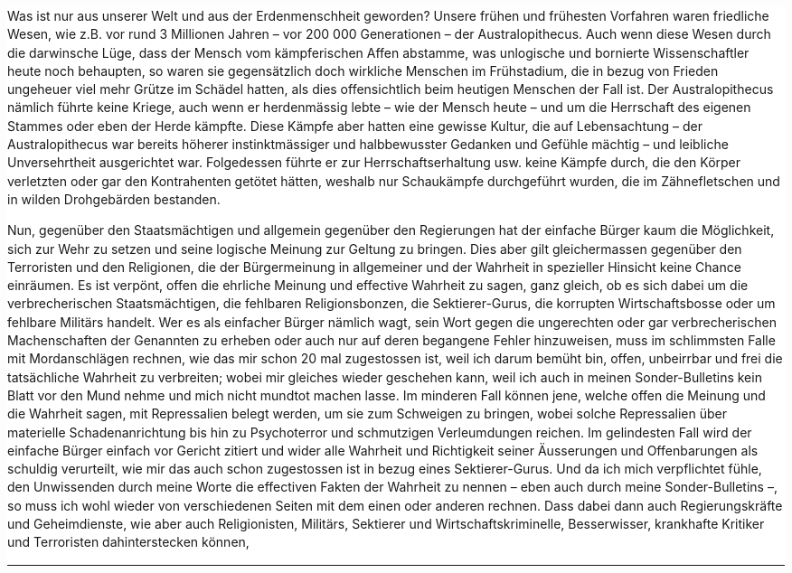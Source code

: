Was ist nur aus unserer Welt und aus der Erdenmenschheit geworden? Unsere frühen und frühesten Vorfahren waren friedliche Wesen, wie z.B. vor rund 3 Millionen Jahren – vor 200 000 Generationen – der
Australopithecus. Auch wenn diese Wesen durch die darwinsche Lüge, dass der Mensch vom kämpferischen Affen abstamme, was unlogische und bornierte Wissenschaftler heute noch behaupten, so waren
sie gegensätzlich doch wirkliche Menschen im Frühstadium, die in bezug von Frieden ungeheuer viel mehr
Grütze im Schädel hatten, als dies offensichtlich beim heutigen Menschen der Fall ist. Der Australopithecus
nämlich führte keine Kriege, auch wenn er herdenmässig lebte – wie der Mensch heute – und um die Herrschaft des eigenen Stammes oder eben der Herde kämpfte. Diese Kämpfe aber hatten eine gewisse Kultur,
die auf Lebensachtung – der Australopithecus war bereits höherer instinktmässiger und halbbewusster
Gedanken und Gefühle mächtig – und leibliche Unversehrtheit ausgerichtet war. Folgedessen führte er zur
Herrschaftserhaltung usw. keine Kämpfe durch, die den Körper verletzten oder gar den Kontrahenten
getötet hätten, weshalb nur Schaukämpfe durchgeführt wurden, die im Zähnefletschen und in wilden
Drohgebärden bestanden.

Nun, gegenüber den Staatsmächtigen und allgemein gegenüber den Regierungen hat der einfache Bürger
kaum die Möglichkeit, sich zur Wehr zu setzen und seine logische Meinung zur Geltung zu bringen. Dies
aber gilt gleichermassen gegenüber den Terroristen und den Religionen, die der Bürgermeinung in allgemeiner und der Wahrheit in spezieller Hinsicht keine Chance einräumen. Es ist verpönt, offen die ehrliche
Meinung und effective Wahrheit zu sagen, ganz gleich, ob es sich dabei um die verbrecherischen Staatsmächtigen, die fehlbaren Religionsbonzen, die Sektierer-Gurus, die korrupten Wirtschaftsbosse oder um
fehlbare Militärs handelt. Wer es als einfacher Bürger nämlich wagt, sein Wort gegen die ungerechten
oder gar verbrecherischen Machenschaften der Genannten zu erheben oder auch nur auf deren begangene
Fehler hinzuweisen, muss im schlimmsten Falle mit Mordanschlägen rechnen, wie das mir schon 20 mal
zugestossen ist, weil ich darum bemüht bin, offen, unbeirrbar und frei die tatsächliche Wahrheit zu verbreiten; wobei mir gleiches wieder geschehen kann, weil ich auch in meinen Sonder-Bulletins kein Blatt
vor den Mund nehme und mich nicht mundtot machen lasse. Im minderen Fall können jene, welche offen
die Meinung und die Wahrheit sagen, mit Repressalien belegt werden, um sie zum Schweigen zu bringen,
wobei solche Repressalien über materielle Schadenanrichtung bis hin zu Psychoterror und schmutzigen
Verleumdungen reichen. Im gelindesten Fall wird der einfache Bürger einfach vor Gericht zitiert und wider
alle Wahrheit und Richtigkeit seiner Äusserungen und Offenbarungen als schuldig verurteilt, wie mir das
auch schon zugestossen ist in bezug eines Sektierer-Gurus. Und da ich mich verpflichtet fühle, den Unwissenden durch meine Worte die effectiven Fakten der Wahrheit zu nennen – eben auch durch meine
Sonder-Bulletins –, so muss ich wohl wieder von verschiedenen Seiten mit dem einen oder anderen rechnen.
Dass dabei dann auch Regierungskräfte und Geheimdienste, wie aber auch Religionisten, Militärs,
Sektierer und Wirtschaftskriminelle, Besserwisser, krankhafte Kritiker und Terroristen dahinterstecken können,


-----
